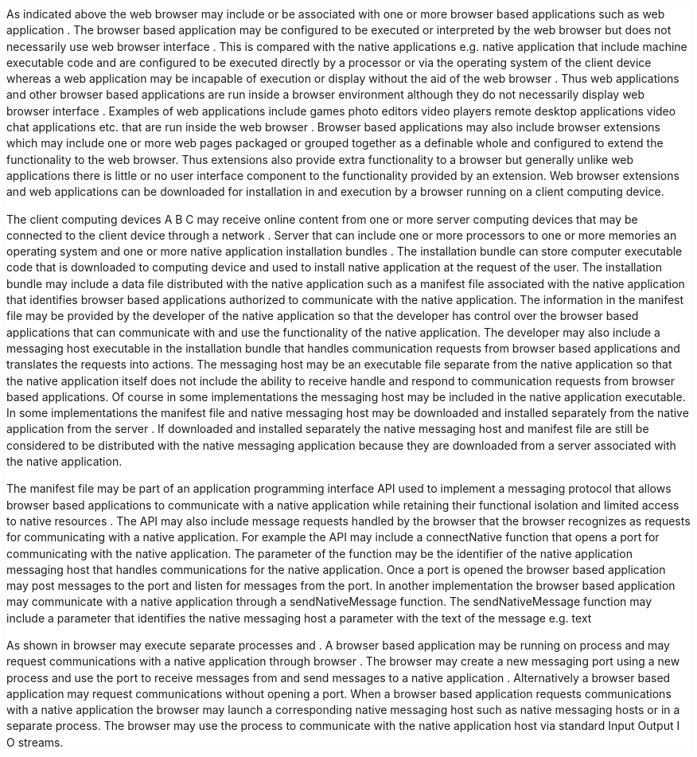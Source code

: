 As indicated above the web browser may include or be associated with one or more browser based applications such as web application . The browser based application may be configured to be executed or interpreted by the web browser but does not necessarily use web browser interface . This is compared with the native applications e.g. native application that include machine executable code and are configured to be executed directly by a processor or via the operating system of the client device whereas a web application may be incapable of execution or display without the aid of the web browser . Thus web applications and other browser based applications are run inside a browser environment although they do not necessarily display web browser interface . Examples of web applications include games photo editors video players remote desktop applications video chat applications etc. that are run inside the web browser . Browser based applications may also include browser extensions which may include one or more web pages packaged or grouped together as a definable whole and configured to extend the functionality to the web browser. Thus extensions also provide extra functionality to a browser but generally unlike web applications there is little or no user interface component to the functionality provided by an extension. Web browser extensions and web applications can be downloaded for installation in and execution by a browser running on a client computing device.

The client computing devices A B C may receive online content from one or more server computing devices that may be connected to the client device through a network . Server that can include one or more processors to one or more memories an operating system and one or more native application installation bundles . The installation bundle can store computer executable code that is downloaded to computing device and used to install native application at the request of the user. The installation bundle may include a data file distributed with the native application such as a manifest file associated with the native application that identifies browser based applications authorized to communicate with the native application. The information in the manifest file may be provided by the developer of the native application so that the developer has control over the browser based applications that can communicate with and use the functionality of the native application. The developer may also include a messaging host executable in the installation bundle that handles communication requests from browser based applications and translates the requests into actions. The messaging host may be an executable file separate from the native application so that the native application itself does not include the ability to receive handle and respond to communication requests from browser based applications. Of course in some implementations the messaging host may be included in the native application executable. In some implementations the manifest file and native messaging host may be downloaded and installed separately from the native application from the server . If downloaded and installed separately the native messaging host and manifest file are still be considered to be distributed with the native messaging application because they are downloaded from a server associated with the native application.

The manifest file may be part of an application programming interface API used to implement a messaging protocol that allows browser based applications to communicate with a native application while retaining their functional isolation and limited access to native resources . The API may also include message requests handled by the browser that the browser recognizes as requests for communicating with a native application. For example the API may include a connectNative function that opens a port for communicating with the native application. The parameter of the function may be the identifier of the native application messaging host that handles communications for the native application. Once a port is opened the browser based application may post messages to the port and listen for messages from the port. In another implementation the browser based application may communicate with a native application through a sendNativeMessage function. The sendNativeMessage function may include a parameter that identifies the native messaging host a parameter with the text of the message e.g. text 

As shown in browser may execute separate processes and . A browser based application may be running on process and may request communications with a native application through browser . The browser may create a new messaging port using a new process and use the port to receive messages from and send messages to a native application . Alternatively a browser based application may request communications without opening a port. When a browser based application requests communications with a native application the browser may launch a corresponding native messaging host such as native messaging hosts or in a separate process. The browser may use the process to communicate with the native application host via standard Input Output I O streams.
